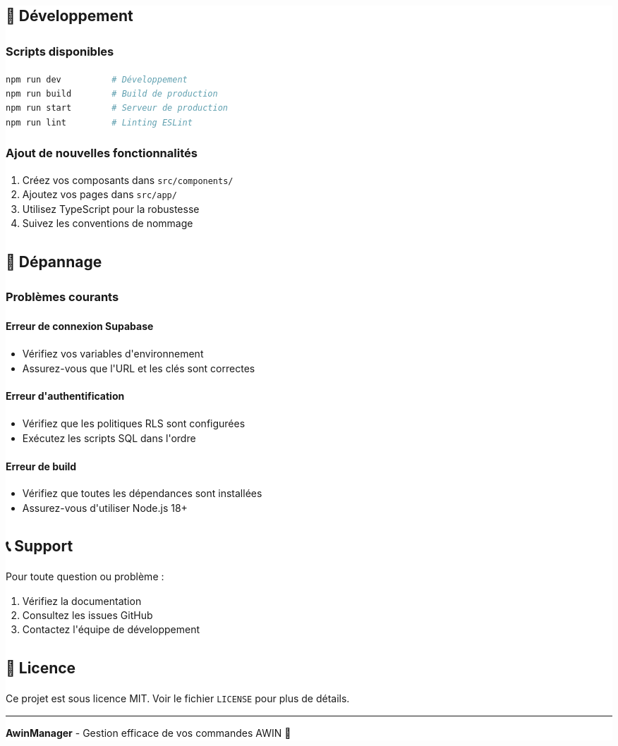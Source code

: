 ## 🔧 Développement

### Scripts disponibles
```bash
npm run dev          # Développement
npm run build        # Build de production
npm run start        # Serveur de production
npm run lint         # Linting ESLint
```

### Ajout de nouvelles fonctionnalités
1. Créez vos composants dans `src/components/`
2. Ajoutez vos pages dans `src/app/`
3. Utilisez TypeScript pour la robustesse
4. Suivez les conventions de nommage

## 🐛 Dépannage

### Problèmes courants

#### Erreur de connexion Supabase
- Vérifiez vos variables d'environnement
- Assurez-vous que l'URL et les clés sont correctes

#### Erreur d'authentification
- Vérifiez que les politiques RLS sont configurées
- Exécutez les scripts SQL dans l'ordre

#### Erreur de build
- Vérifiez que toutes les dépendances sont installées
- Assurez-vous d'utiliser Node.js 18+

## 📞 Support

Pour toute question ou problème :
1. Vérifiez la documentation
2. Consultez les issues GitHub
3. Contactez l'équipe de développement

## 📄 Licence

Ce projet est sous licence MIT. Voir le fichier `LICENSE` pour plus de détails.

---

**AwinManager** - Gestion efficace de vos commandes AWIN 🚀
